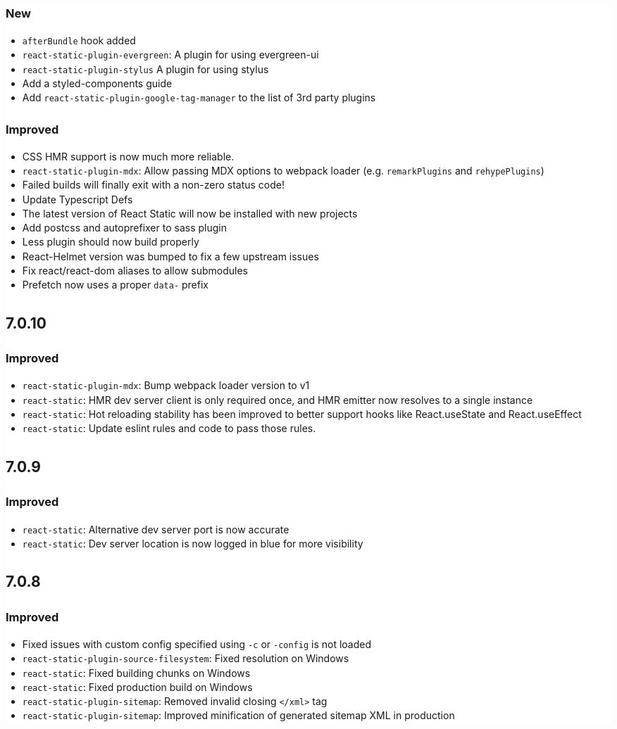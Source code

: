 ### New

- `afterBundle` hook added
- `react-static-plugin-evergreen`: A plugin for using evergreen-ui
- `react-static-plugin-stylus` A plugin for using stylus
- Add a styled-components guide
- Add `react-static-plugin-google-tag-manager` to the list of 3rd party plugins

### Improved

- CSS HMR support is now much more reliable.
- `react-static-plugin-mdx`: Allow passing MDX options to webpack loader (e.g. `remarkPlugins` and `rehypePlugins`)
- Failed builds will finally exit with a non-zero status code!
- Update Typescript Defs
- The latest version of React Static will now be installed with new projects
- Add postcss and autoprefixer to sass plugin
- Less plugin should now build properly
- React-Helmet version was bumped to fix a few upstream issues
- Fix react/react-dom aliases to allow submodules
- Prefetch now uses a proper `data-` prefix

## 7.0.10

### Improved

- `react-static-plugin-mdx`: Bump webpack loader version to v1
- `react-static`: HMR dev server client is only required once, and HMR emitter now resolves to a single instance
- `react-static`: Hot reloading stability has been improved to better support hooks like React.useState and React.useEffect
- `react-static`: Update eslint rules and code to pass those rules.

## 7.0.9

### Improved

- `react-static`: Alternative dev server port is now accurate
- `react-static`: Dev server location is now logged in blue for more visibility

## 7.0.8

### Improved

- Fixed issues with custom config specified using `-c` or `-config` is not loaded
- `react-static-plugin-source-filesystem`: Fixed resolution on Windows
- `react-static`: Fixed building chunks on Windows
- `react-static`: Fixed production build on Windows
- `react-static-plugin-sitemap`: Removed invalid closing `</xml>` tag
- `react-static-plugin-sitemap`: Improved minification of generated sitemap XML in production
